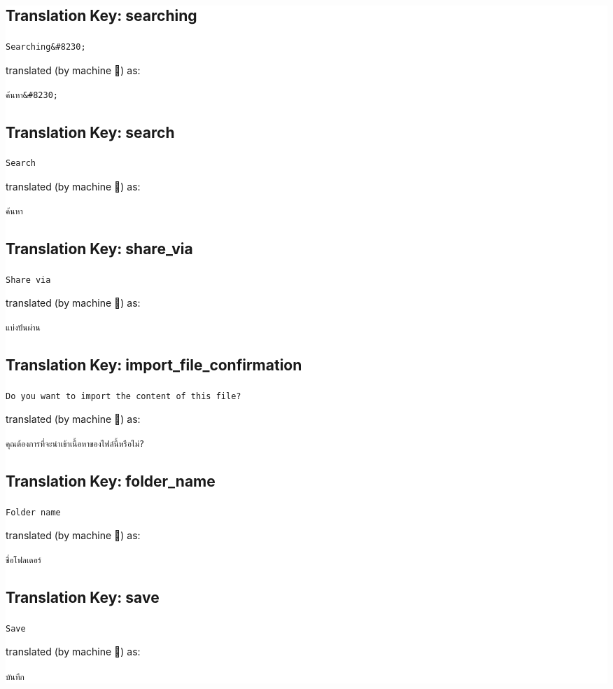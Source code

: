 
## Translation Key: searching
```
Searching&#8230;
```
translated (by machine 🤖) as:
```
ค้นหา&#8230;
```


## Translation Key: search
```
Search
```
translated (by machine 🤖) as:
```
ค้นหา
```


## Translation Key: share_via
```
Share via
```
translated (by machine 🤖) as:
```
แบ่งปันผ่าน
```


## Translation Key: import_file_confirmation
```
Do you want to import the content of this file?
```
translated (by machine 🤖) as:
```
คุณต้องการที่จะนำเข้าเนื้อหาของไฟล์นี้หรือไม่?
```


## Translation Key: folder_name
```
Folder name
```
translated (by machine 🤖) as:
```
ชื่อโฟลเดอร์
```


## Translation Key: save
```
Save
```
translated (by machine 🤖) as:
```
บันทึก
```
